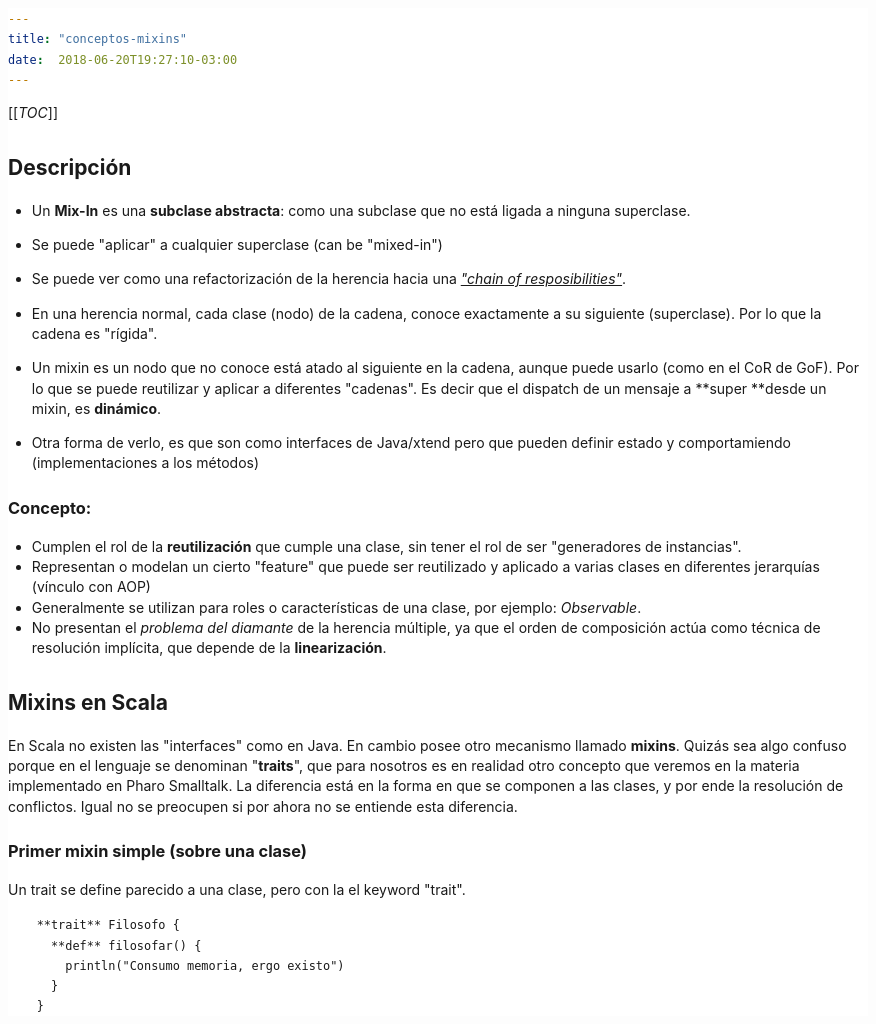 ```yaml
---
title: "conceptos-mixins"
date:  2018-06-20T19:27:10-03:00
---
```



[[_TOC_]]


## []()Descripción

* Un **Mix-In** es una **subclase abstracta**: como una subclase que no está ligada a ninguna superclase.

 * Se puede "aplicar" a cualquier superclase (can be "mixed-in")
* Se puede ver como una refactorización de la herencia hacia una [*"chain of resposibilities"*](http://en.wikipedia.org/wiki/Chain-of-responsibility_pattern).

 * En una herencia normal, cada clase (nodo) de la cadena, conoce exactamente a su siguiente (superclase). Por lo que la cadena es "rígida".
 * Un mixin es un nodo que no conoce está atado al siguiente en la cadena, aunque puede usarlo (como en el CoR de GoF). Por lo que se puede reutilizar y aplicar a diferentes "cadenas". Es decir que el dispatch de un mensaje a **super **desde un mixin, es **dinámico**.
* Otra forma de verlo, es que son como interfaces de Java/xtend pero que pueden definir estado y comportamiendo (implementaciones a los métodos)

### []()Concepto:

* Cumplen el rol de la **reutilización** que cumple una clase, sin tener el rol de ser "generadores de instancias".
* Representan o modelan un cierto "feature" que puede ser reutilizado y aplicado a varias clases en diferentes jerarquías (vínculo con AOP)
* Generalmente se utilizan para roles o características de una clase, por ejemplo: *Observable*.
* No presentan el *problema del diamante* de la herencia múltiple, ya que el orden de composición actúa como técnica de resolución implícita, que depende de la **linearización**.

## []()Mixins en Scala

En Scala no existen las "interfaces" como en Java. En cambio posee otro mecanismo llamado **mixins**. Quizás sea algo confuso porque en el lenguaje se denominan "**traits**", que para nosotros es en realidad otro concepto que veremos en la materia implementado en Pharo Smalltalk.
La diferencia está en la forma en que se componen a las clases, y por ende la resolución de conflictos. Igual no se preocupen si por ahora no se entiende esta diferencia.


### []()Primer mixin simple (sobre una clase)

Un trait se define parecido a una clase, pero con la el keyword "trait".





        **trait** Filosofo {
          **def** filosofar() {
            println("Consumo memoria, ergo existo")
          }
        }
